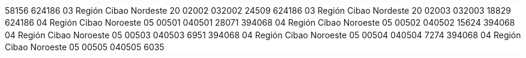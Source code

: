    <td style="text-align:right;"> 58156 </td>
   <td style="text-align:right;"> 624186 </td>
  </tr>
  <tr>
   <td style="text-align:left;"> 03 </td>
   <td style="text-align:left;"> Región Cibao Nordeste </td>
   <td style="text-align:left;"> 20 </td>
   <td style="text-align:left;"> 02002 </td>
   <td style="text-align:left;"> 032002 </td>
   <td style="text-align:right;"> 24509 </td>
   <td style="text-align:right;"> 624186 </td>
  </tr>
  <tr>
   <td style="text-align:left;"> 03 </td>
   <td style="text-align:left;"> Región Cibao Nordeste </td>
   <td style="text-align:left;"> 20 </td>
   <td style="text-align:left;"> 02003 </td>
   <td style="text-align:left;"> 032003 </td>
   <td style="text-align:right;"> 18829 </td>
   <td style="text-align:right;"> 624186 </td>
  </tr>
  <tr>
   <td style="text-align:left;"> 04 </td>
   <td style="text-align:left;"> Región Cibao Noroeste </td>
   <td style="text-align:left;"> 05 </td>
   <td style="text-align:left;"> 00501 </td>
   <td style="text-align:left;"> 040501 </td>
   <td style="text-align:right;"> 28071 </td>
   <td style="text-align:right;"> 394068 </td>
  </tr>
  <tr>
   <td style="text-align:left;"> 04 </td>
   <td style="text-align:left;"> Región Cibao Noroeste </td>
   <td style="text-align:left;"> 05 </td>
   <td style="text-align:left;"> 00502 </td>
   <td style="text-align:left;"> 040502 </td>
   <td style="text-align:right;"> 15624 </td>
   <td style="text-align:right;"> 394068 </td>
  </tr>
  <tr>
   <td style="text-align:left;"> 04 </td>
   <td style="text-align:left;"> Región Cibao Noroeste </td>
   <td style="text-align:left;"> 05 </td>
   <td style="text-align:left;"> 00503 </td>
   <td style="text-align:left;"> 040503 </td>
   <td style="text-align:right;"> 6951 </td>
   <td style="text-align:right;"> 394068 </td>
  </tr>
  <tr>
   <td style="text-align:left;"> 04 </td>
   <td style="text-align:left;"> Región Cibao Noroeste </td>
   <td style="text-align:left;"> 05 </td>
   <td style="text-align:left;"> 00504 </td>
   <td style="text-align:left;"> 040504 </td>
   <td style="text-align:right;"> 7274 </td>
   <td style="text-align:right;"> 394068 </td>
  </tr>
  <tr>
   <td style="text-align:left;"> 04 </td>
   <td style="text-align:left;"> Región Cibao Noroeste </td>
   <td style="text-align:left;"> 05 </td>
   <td style="text-align:left;"> 00505 </td>
   <td style="text-align:left;"> 040505 </td>
   <td style="text-align:right;"> 6035 </td>
